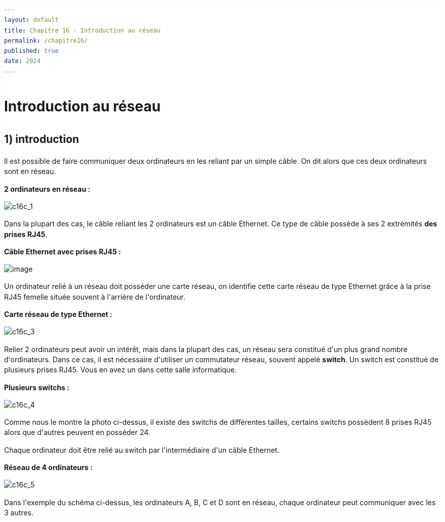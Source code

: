 ```yaml
---
layout: default
title: Chapitre 16 - Introduction au réseau
permalink: /chapitre16/
published: true
date: 2024
---
```


# Introduction au réseau

## 1) introduction

Il est possible de faire communiquer deux ordinateurs en les reliant par un simple câble. On dit alors que ces deux ordinateurs sont en réseau.

**2 ordinateurs en réseau :**

![c16c_1](https://github.com/user-attachments/assets/d938c32f-2747-4f4a-a1e4-02b882eea063)

Dans la plupart des cas, le câble reliant les 2 ordinateurs est un câble Ethernet. Ce type de câble possède à ses 2 extrémités **des prises RJ45**.

**Câble Ethernet avec prises RJ45 :**

![image](https://github.com/user-attachments/assets/74ef07da-4c70-4d44-9022-28e583d5e219)

Un ordinateur relié à un réseau doit posséder une carte réseau, on identifie cette carte réseau de type Ethernet grâce à la prise RJ45 femelle située souvent à l'arrière de l'ordinateur.

**Carte réseau de type Ethernet :**

![c16c_3](https://github.com/user-attachments/assets/3cb0936b-f16b-4c93-a117-8699a469ff51)

Relier 2 ordinateurs peut avoir un intérêt, mais dans la plupart des cas, un réseau sera constitué d'un plus grand nombre d'ordinateurs. Dans ce cas, il est nécessaire d'utiliser un commutateur réseau, souvent appelé **switch**. Un switch est constitué de plusieurs prises RJ45. Vous en avez un dans cette salle informatique.

**Plusieurs switchs :**

![c16c_4](https://github.com/user-attachments/assets/46aef797-2772-45c9-9eca-cd80a0fc48e8)

Comme nous le montre la photo ci-dessus, il existe des switchs de différentes tailles, certains switchs possèdent 8 prises RJ45 alors que d'autres peuvent en posséder 24.

Chaque ordinateur doit être relié au switch par l'intermédiaire d'un câble Ethernet.

**Réseau de 4 ordinateurs :**

![c16c_5](https://github.com/user-attachments/assets/d847f5f2-cc57-4c5f-b286-313f12dbfbac)

Dans l'exemple du schéma ci-dessus, les ordinateurs A, B, C et D sont en réseau, chaque ordinateur peut communiquer avec les 3 autres.
